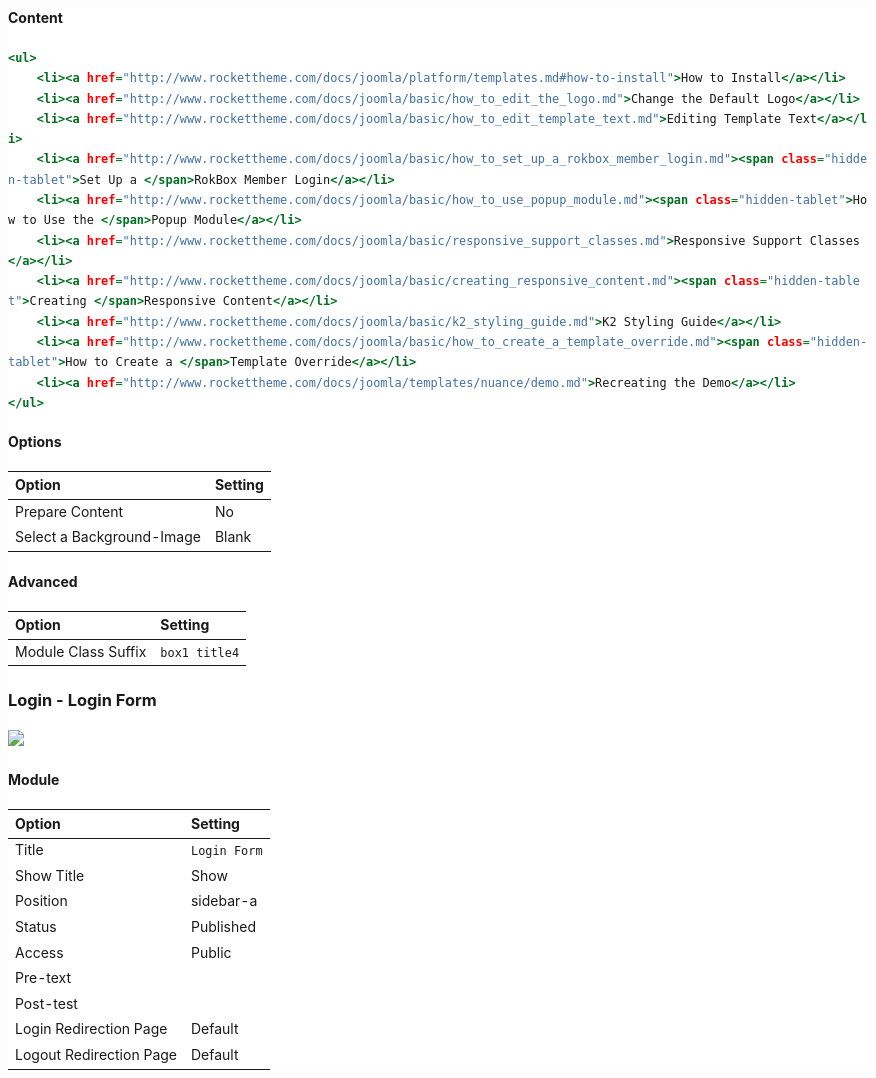 #### Content

~~~ .html
<ul>
    <li><a href="http://www.rockettheme.com/docs/joomla/platform/templates.md#how-to-install">How to Install</a></li>
    <li><a href="http://www.rockettheme.com/docs/joomla/basic/how_to_edit_the_logo.md">Change the Default Logo</a></li>
    <li><a href="http://www.rockettheme.com/docs/joomla/basic/how_to_edit_template_text.md">Editing Template Text</a></li>
    <li><a href="http://www.rockettheme.com/docs/joomla/basic/how_to_set_up_a_rokbox_member_login.md"><span class="hidden-tablet">Set Up a </span>RokBox Member Login</a></li>
    <li><a href="http://www.rockettheme.com/docs/joomla/basic/how_to_use_popup_module.md"><span class="hidden-tablet">How to Use the </span>Popup Module</a></li>
    <li><a href="http://www.rockettheme.com/docs/joomla/basic/responsive_support_classes.md">Responsive Support Classes</a></li>
    <li><a href="http://www.rockettheme.com/docs/joomla/basic/creating_responsive_content.md"><span class="hidden-tablet">Creating </span>Responsive Content</a></li>
    <li><a href="http://www.rockettheme.com/docs/joomla/basic/k2_styling_guide.md">K2 Styling Guide</a></li>
    <li><a href="http://www.rockettheme.com/docs/joomla/basic/how_to_create_a_template_override.md"><span class="hidden-tablet">How to Create a </span>Template Override</a></li>
    <li><a href="http://www.rockettheme.com/docs/joomla/templates/nuance/demo.md">Recreating the Demo</a></li>
</ul>
~~~

#### Options

| Option                    | Setting     |
| :----------               | :---------- |
| Prepare Content           | No          |
| Select a Background-Image | Blank       |

#### Advanced

| Option              | Setting       |
| :----------         | :----------   |
| Module Class Suffix | `box1 title4` |

### Login - Login Form

![][blogpage7]

#### Module

| Option                  | Setting      |
| :----------             | :----------- |
| Title                   | `Login Form` |
| Show Title              | Show         |
| Position                | sidebar-a    |
| Status                  | Published    |
| Access                  | Public       |
| Pre-text                |              |
| Post-test               |              |
| Login Redirection Page  | Default      |
| Logout Redirection Page | Default      |

[blogpage]: assets/page_blog.jpeg
[blogmenu]: assets/page_blog_menu.jpeg
[blogpage2]: assets/page_blog_2.jpeg
[blogpage3]: assets/page_blog_3.jpeg
[blogpage4]: assets/page_blog_4.jpeg
[blogpage5]: assets/page_blog_5.jpeg
[blogpage6]: assets/page_blog_6.jpeg
[blogpage7]: assets/page_blog_7.jpeg
[blogpage8]: assets/page_blog_8.jpeg
[blogpage9]: assets/page_blog_9.jpeg
[blogpage10]: assets/page_blog_10.jpeg
[blogpage11]: assets/page_blog_11.jpeg
[blogpage12]: assets/page_blog_12.jpeg
[blogpage13]: assets/page_blog_13.jpeg
[blogpage14]: assets/page_blog_14.jpeg
[blogpage15]: assets/demo_21.jpeg